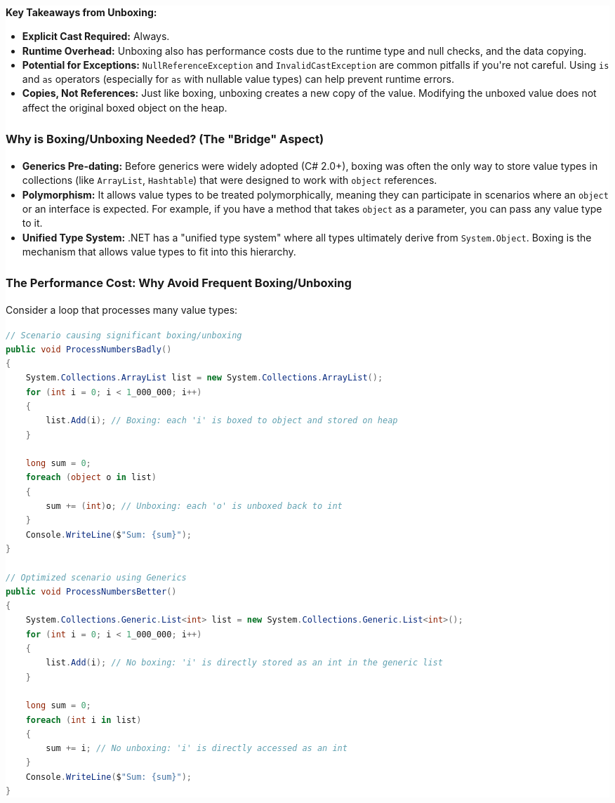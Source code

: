 **Key Takeaways from Unboxing:**
* **Explicit Cast Required:** Always.
* **Runtime Overhead:** Unboxing also has performance costs due to the runtime type and null checks, and the data copying.
* **Potential for Exceptions:** `NullReferenceException` and `InvalidCastException` are common pitfalls if you're not careful. Using `is` and `as` operators (especially for `as` with nullable value types) can help prevent runtime errors.
* **Copies, Not References:** Just like boxing, unboxing creates a new copy of the value. Modifying the unboxed value does not affect the original boxed object on the heap.

### Why is Boxing/Unboxing Needed? (The "Bridge" Aspect)

* **Generics Pre-dating:** Before generics were widely adopted (C# 2.0+), boxing was often the only way to store value types in collections (like `ArrayList`, `Hashtable`) that were designed to work with `object` references.
* **Polymorphism:** It allows value types to be treated polymorphically, meaning they can participate in scenarios where an `object` or an interface is expected. For example, if you have a method that takes `object` as a parameter, you can pass any value type to it.
* **Unified Type System:** .NET has a "unified type system" where all types ultimately derive from `System.Object`. Boxing is the mechanism that allows value types to fit into this hierarchy.

### The Performance Cost: Why Avoid Frequent Boxing/Unboxing

Consider a loop that processes many value types:

```csharp
// Scenario causing significant boxing/unboxing
public void ProcessNumbersBadly()
{
    System.Collections.ArrayList list = new System.Collections.ArrayList();
    for (int i = 0; i < 1_000_000; i++)
    {
        list.Add(i); // Boxing: each 'i' is boxed to object and stored on heap
    }

    long sum = 0;
    foreach (object o in list)
    {
        sum += (int)o; // Unboxing: each 'o' is unboxed back to int
    }
    Console.WriteLine($"Sum: {sum}");
}

// Optimized scenario using Generics
public void ProcessNumbersBetter()
{
    System.Collections.Generic.List<int> list = new System.Collections.Generic.List<int>();
    for (int i = 0; i < 1_000_000; i++)
    {
        list.Add(i); // No boxing: 'i' is directly stored as an int in the generic list
    }

    long sum = 0;
    foreach (int i in list)
    {
        sum += i; // No unboxing: 'i' is directly accessed as an int
    }
    Console.WriteLine($"Sum: {sum}");
}
```
